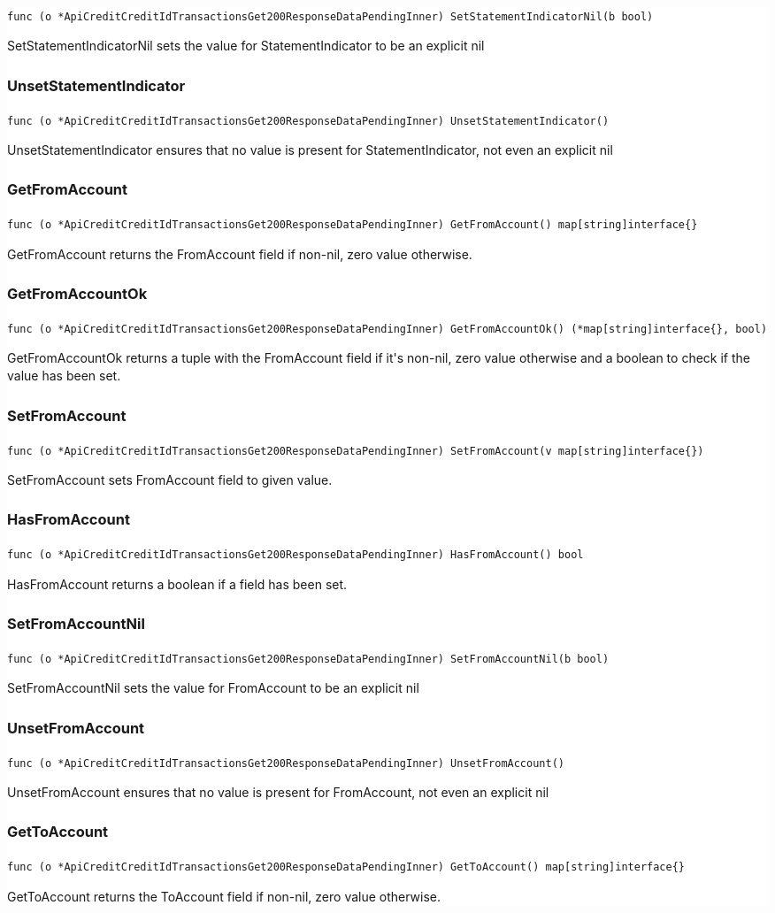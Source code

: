 `func (o *ApiCreditCreditIdTransactionsGet200ResponseDataPendingInner) SetStatementIndicatorNil(b bool)`

 SetStatementIndicatorNil sets the value for StatementIndicator to be an explicit nil

### UnsetStatementIndicator
`func (o *ApiCreditCreditIdTransactionsGet200ResponseDataPendingInner) UnsetStatementIndicator()`

UnsetStatementIndicator ensures that no value is present for StatementIndicator, not even an explicit nil
### GetFromAccount

`func (o *ApiCreditCreditIdTransactionsGet200ResponseDataPendingInner) GetFromAccount() map[string]interface{}`

GetFromAccount returns the FromAccount field if non-nil, zero value otherwise.

### GetFromAccountOk

`func (o *ApiCreditCreditIdTransactionsGet200ResponseDataPendingInner) GetFromAccountOk() (*map[string]interface{}, bool)`

GetFromAccountOk returns a tuple with the FromAccount field if it's non-nil, zero value otherwise
and a boolean to check if the value has been set.

### SetFromAccount

`func (o *ApiCreditCreditIdTransactionsGet200ResponseDataPendingInner) SetFromAccount(v map[string]interface{})`

SetFromAccount sets FromAccount field to given value.

### HasFromAccount

`func (o *ApiCreditCreditIdTransactionsGet200ResponseDataPendingInner) HasFromAccount() bool`

HasFromAccount returns a boolean if a field has been set.

### SetFromAccountNil

`func (o *ApiCreditCreditIdTransactionsGet200ResponseDataPendingInner) SetFromAccountNil(b bool)`

 SetFromAccountNil sets the value for FromAccount to be an explicit nil

### UnsetFromAccount
`func (o *ApiCreditCreditIdTransactionsGet200ResponseDataPendingInner) UnsetFromAccount()`

UnsetFromAccount ensures that no value is present for FromAccount, not even an explicit nil
### GetToAccount

`func (o *ApiCreditCreditIdTransactionsGet200ResponseDataPendingInner) GetToAccount() map[string]interface{}`

GetToAccount returns the ToAccount field if non-nil, zero value otherwise.
